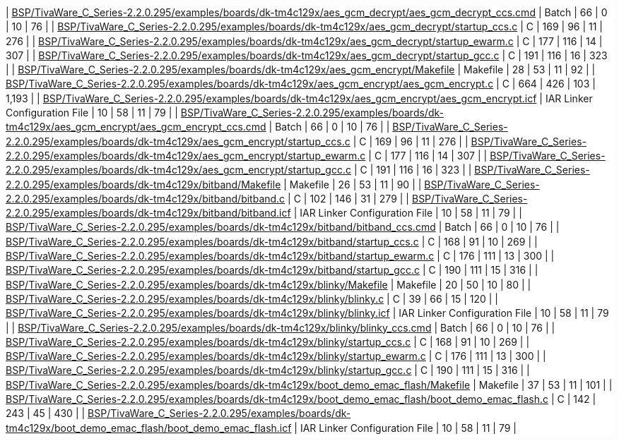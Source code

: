 | [BSP/TivaWare_C_Series-2.2.0.295/examples/boards/dk-tm4c129x/aes_gcm_decrypt/aes_gcm_decrypt_ccs.cmd](/BSP/TivaWare_C_Series-2.2.0.295/examples/boards/dk-tm4c129x/aes_gcm_decrypt/aes_gcm_decrypt_ccs.cmd) | Batch | 66 | 0 | 10 | 76 |
| [BSP/TivaWare_C_Series-2.2.0.295/examples/boards/dk-tm4c129x/aes_gcm_decrypt/startup_ccs.c](/BSP/TivaWare_C_Series-2.2.0.295/examples/boards/dk-tm4c129x/aes_gcm_decrypt/startup_ccs.c) | C | 169 | 96 | 11 | 276 |
| [BSP/TivaWare_C_Series-2.2.0.295/examples/boards/dk-tm4c129x/aes_gcm_decrypt/startup_ewarm.c](/BSP/TivaWare_C_Series-2.2.0.295/examples/boards/dk-tm4c129x/aes_gcm_decrypt/startup_ewarm.c) | C | 177 | 116 | 14 | 307 |
| [BSP/TivaWare_C_Series-2.2.0.295/examples/boards/dk-tm4c129x/aes_gcm_decrypt/startup_gcc.c](/BSP/TivaWare_C_Series-2.2.0.295/examples/boards/dk-tm4c129x/aes_gcm_decrypt/startup_gcc.c) | C | 191 | 116 | 16 | 323 |
| [BSP/TivaWare_C_Series-2.2.0.295/examples/boards/dk-tm4c129x/aes_gcm_encrypt/Makefile](/BSP/TivaWare_C_Series-2.2.0.295/examples/boards/dk-tm4c129x/aes_gcm_encrypt/Makefile) | Makefile | 28 | 53 | 11 | 92 |
| [BSP/TivaWare_C_Series-2.2.0.295/examples/boards/dk-tm4c129x/aes_gcm_encrypt/aes_gcm_encrypt.c](/BSP/TivaWare_C_Series-2.2.0.295/examples/boards/dk-tm4c129x/aes_gcm_encrypt/aes_gcm_encrypt.c) | C | 664 | 426 | 103 | 1,193 |
| [BSP/TivaWare_C_Series-2.2.0.295/examples/boards/dk-tm4c129x/aes_gcm_encrypt/aes_gcm_encrypt.icf](/BSP/TivaWare_C_Series-2.2.0.295/examples/boards/dk-tm4c129x/aes_gcm_encrypt/aes_gcm_encrypt.icf) | IAR Linker Configuration File | 10 | 58 | 11 | 79 |
| [BSP/TivaWare_C_Series-2.2.0.295/examples/boards/dk-tm4c129x/aes_gcm_encrypt/aes_gcm_encrypt_ccs.cmd](/BSP/TivaWare_C_Series-2.2.0.295/examples/boards/dk-tm4c129x/aes_gcm_encrypt/aes_gcm_encrypt_ccs.cmd) | Batch | 66 | 0 | 10 | 76 |
| [BSP/TivaWare_C_Series-2.2.0.295/examples/boards/dk-tm4c129x/aes_gcm_encrypt/startup_ccs.c](/BSP/TivaWare_C_Series-2.2.0.295/examples/boards/dk-tm4c129x/aes_gcm_encrypt/startup_ccs.c) | C | 169 | 96 | 11 | 276 |
| [BSP/TivaWare_C_Series-2.2.0.295/examples/boards/dk-tm4c129x/aes_gcm_encrypt/startup_ewarm.c](/BSP/TivaWare_C_Series-2.2.0.295/examples/boards/dk-tm4c129x/aes_gcm_encrypt/startup_ewarm.c) | C | 177 | 116 | 14 | 307 |
| [BSP/TivaWare_C_Series-2.2.0.295/examples/boards/dk-tm4c129x/aes_gcm_encrypt/startup_gcc.c](/BSP/TivaWare_C_Series-2.2.0.295/examples/boards/dk-tm4c129x/aes_gcm_encrypt/startup_gcc.c) | C | 191 | 116 | 16 | 323 |
| [BSP/TivaWare_C_Series-2.2.0.295/examples/boards/dk-tm4c129x/bitband/Makefile](/BSP/TivaWare_C_Series-2.2.0.295/examples/boards/dk-tm4c129x/bitband/Makefile) | Makefile | 26 | 53 | 11 | 90 |
| [BSP/TivaWare_C_Series-2.2.0.295/examples/boards/dk-tm4c129x/bitband/bitband.c](/BSP/TivaWare_C_Series-2.2.0.295/examples/boards/dk-tm4c129x/bitband/bitband.c) | C | 102 | 146 | 31 | 279 |
| [BSP/TivaWare_C_Series-2.2.0.295/examples/boards/dk-tm4c129x/bitband/bitband.icf](/BSP/TivaWare_C_Series-2.2.0.295/examples/boards/dk-tm4c129x/bitband/bitband.icf) | IAR Linker Configuration File | 10 | 58 | 11 | 79 |
| [BSP/TivaWare_C_Series-2.2.0.295/examples/boards/dk-tm4c129x/bitband/bitband_ccs.cmd](/BSP/TivaWare_C_Series-2.2.0.295/examples/boards/dk-tm4c129x/bitband/bitband_ccs.cmd) | Batch | 66 | 0 | 10 | 76 |
| [BSP/TivaWare_C_Series-2.2.0.295/examples/boards/dk-tm4c129x/bitband/startup_ccs.c](/BSP/TivaWare_C_Series-2.2.0.295/examples/boards/dk-tm4c129x/bitband/startup_ccs.c) | C | 168 | 91 | 10 | 269 |
| [BSP/TivaWare_C_Series-2.2.0.295/examples/boards/dk-tm4c129x/bitband/startup_ewarm.c](/BSP/TivaWare_C_Series-2.2.0.295/examples/boards/dk-tm4c129x/bitband/startup_ewarm.c) | C | 176 | 111 | 13 | 300 |
| [BSP/TivaWare_C_Series-2.2.0.295/examples/boards/dk-tm4c129x/bitband/startup_gcc.c](/BSP/TivaWare_C_Series-2.2.0.295/examples/boards/dk-tm4c129x/bitband/startup_gcc.c) | C | 190 | 111 | 15 | 316 |
| [BSP/TivaWare_C_Series-2.2.0.295/examples/boards/dk-tm4c129x/blinky/Makefile](/BSP/TivaWare_C_Series-2.2.0.295/examples/boards/dk-tm4c129x/blinky/Makefile) | Makefile | 20 | 50 | 10 | 80 |
| [BSP/TivaWare_C_Series-2.2.0.295/examples/boards/dk-tm4c129x/blinky/blinky.c](/BSP/TivaWare_C_Series-2.2.0.295/examples/boards/dk-tm4c129x/blinky/blinky.c) | C | 39 | 66 | 15 | 120 |
| [BSP/TivaWare_C_Series-2.2.0.295/examples/boards/dk-tm4c129x/blinky/blinky.icf](/BSP/TivaWare_C_Series-2.2.0.295/examples/boards/dk-tm4c129x/blinky/blinky.icf) | IAR Linker Configuration File | 10 | 58 | 11 | 79 |
| [BSP/TivaWare_C_Series-2.2.0.295/examples/boards/dk-tm4c129x/blinky/blinky_ccs.cmd](/BSP/TivaWare_C_Series-2.2.0.295/examples/boards/dk-tm4c129x/blinky/blinky_ccs.cmd) | Batch | 66 | 0 | 10 | 76 |
| [BSP/TivaWare_C_Series-2.2.0.295/examples/boards/dk-tm4c129x/blinky/startup_ccs.c](/BSP/TivaWare_C_Series-2.2.0.295/examples/boards/dk-tm4c129x/blinky/startup_ccs.c) | C | 168 | 91 | 10 | 269 |
| [BSP/TivaWare_C_Series-2.2.0.295/examples/boards/dk-tm4c129x/blinky/startup_ewarm.c](/BSP/TivaWare_C_Series-2.2.0.295/examples/boards/dk-tm4c129x/blinky/startup_ewarm.c) | C | 176 | 111 | 13 | 300 |
| [BSP/TivaWare_C_Series-2.2.0.295/examples/boards/dk-tm4c129x/blinky/startup_gcc.c](/BSP/TivaWare_C_Series-2.2.0.295/examples/boards/dk-tm4c129x/blinky/startup_gcc.c) | C | 190 | 111 | 15 | 316 |
| [BSP/TivaWare_C_Series-2.2.0.295/examples/boards/dk-tm4c129x/boot_demo_emac_flash/Makefile](/BSP/TivaWare_C_Series-2.2.0.295/examples/boards/dk-tm4c129x/boot_demo_emac_flash/Makefile) | Makefile | 37 | 53 | 11 | 101 |
| [BSP/TivaWare_C_Series-2.2.0.295/examples/boards/dk-tm4c129x/boot_demo_emac_flash/boot_demo_emac_flash.c](/BSP/TivaWare_C_Series-2.2.0.295/examples/boards/dk-tm4c129x/boot_demo_emac_flash/boot_demo_emac_flash.c) | C | 142 | 243 | 45 | 430 |
| [BSP/TivaWare_C_Series-2.2.0.295/examples/boards/dk-tm4c129x/boot_demo_emac_flash/boot_demo_emac_flash.icf](/BSP/TivaWare_C_Series-2.2.0.295/examples/boards/dk-tm4c129x/boot_demo_emac_flash/boot_demo_emac_flash.icf) | IAR Linker Configuration File | 10 | 58 | 11 | 79 |
